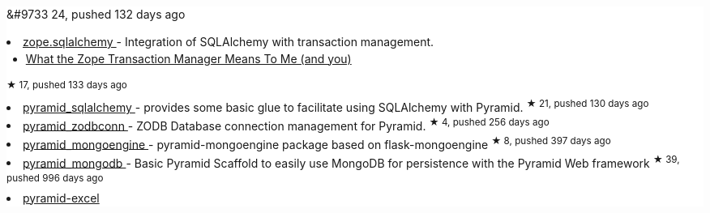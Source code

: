    &#9733 24, pushed 132 days ago
  </sup>
 </li>
 <li>
  <a href="https://github.com/zopefoundation/zope.sqlalchemy">
   zope.sqlalchemy
  </a>
  -
Integration of SQLAlchemy with transaction management.
  <ul>
   <li>
    <a href="https://metaclassical.com/what-the-zope-transaction-manager-means-to-me-and-you/">
     What the Zope Transaction Manager Means To Me (and
you)
    </a>
   </li>
  </ul>
  <sup>
   &#9733 17, pushed 133 days ago
  </sup>
 </li>
 <li>
  <a href="https://github.com/wichert/pyramid_sqlalchemy">
   pyramid_sqlalchemy
  </a>
  -
provides some basic glue to facilitate using SQLAlchemy with Pyramid.
  <sup>
   &#9733 21, pushed 130 days ago
  </sup>
 </li>
 <li>
  <a href="https://github.com/Pylons/pyramid_zodbconn">
   pyramid_zodbconn
  </a>
  - ZODB
Database connection management for Pyramid.
  <sup>
   &#9733 4, pushed 256 days ago
  </sup>
 </li>
 <li>
  <a href="https://github.com/marioidival/pyramid_mongoengine">
   pyramid_mongoengine
  </a>
  -
pyramid-mongoengine package based on flask-mongoengine
  <sup>
   &#9733 8, pushed 397 days ago
  </sup>
 </li>
 <li>
  <a href="https://github.com/niallo/pyramid_mongodb">
   pyramid_mongodb
  </a>
  - 
Basic Pyramid Scaffold to easily use MongoDB for persistence with the Pyramid Web framework
  <sup>
   &#9733 39, pushed 996 days ago
  </sup>
 </li>
 <li>
  <a href="https://github.com/pyexcel/pyramid-excel">
   pyramid-excel